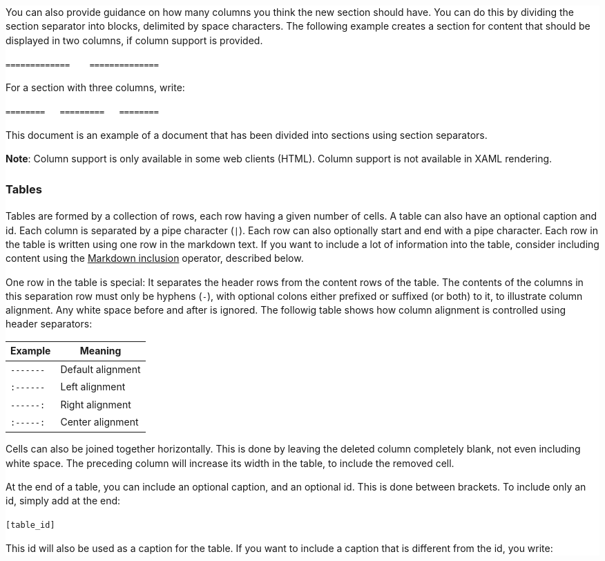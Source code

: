 You can also provide guidance on how many columns you think the new section should have. You can do this by dividing the section separator into blocks,
delimited by space characters. The following example creates a section for content that should be displayed in two columns, if column support is provided.

	=============    ==============

For a section with three columns, write:

	========   =========   ========

This document is an example of a document that has been divided into sections using section separators.

**Note**: Column support is only available in some web clients (HTML). Column support is not available in XAML rendering.

### Tables

Tables are formed by a collection of rows, each row having a given number of cells. A table can also have an optional caption and id. Each column is separated
by a pipe character (`|`). Each row can also optionally start and end with a pipe character. Each row in the table is written using one row in the markdown
text. If you want to include a lot of information into the table, consider including content using the [Markdown inclusion](#markdownInclusion) operator,
described below.

One row in the table is special: It separates the header rows from the content rows of the table. The contents of the columns in this separation row
must only be hyphens (`-`), with optional colons either prefixed or suffixed (or both) to it, to illustrate column alignment. Any white space before and
after is ignored. The followig table shows how column alignment is controlled using header separators:

| Example | Meaning |
|---------|---------|
|`-------`|Default alignment|
|`:------`|Left alignment|
|`------:`|Right alignment|
|`:-----:`|Center alignment|

Cells can also be joined together horizontally. This is done by leaving the deleted column completely blank, not even including white space. 
The preceding column will increase its width in the table, to include the removed cell.

At the end of a table, you can include an optional caption, and an optional id. This is done between brackets. To include only an id, simply
add at the end:

	[table_id]

This id will also be used as a caption for the table. If you want to include a caption that is different from the id, you write:


[EX]: http://example.com/
[Example 1]: http://example.com/ "Example 1"
[ExAMPLE 2]: <http://example.com/> 'Example 2'
[3]: http://example.com/
[^we]: With **we**, *we* mean second-person plural
[Cactus Rose]: /Images/Cactus%20Rose%201600x1600.png 1600 1600